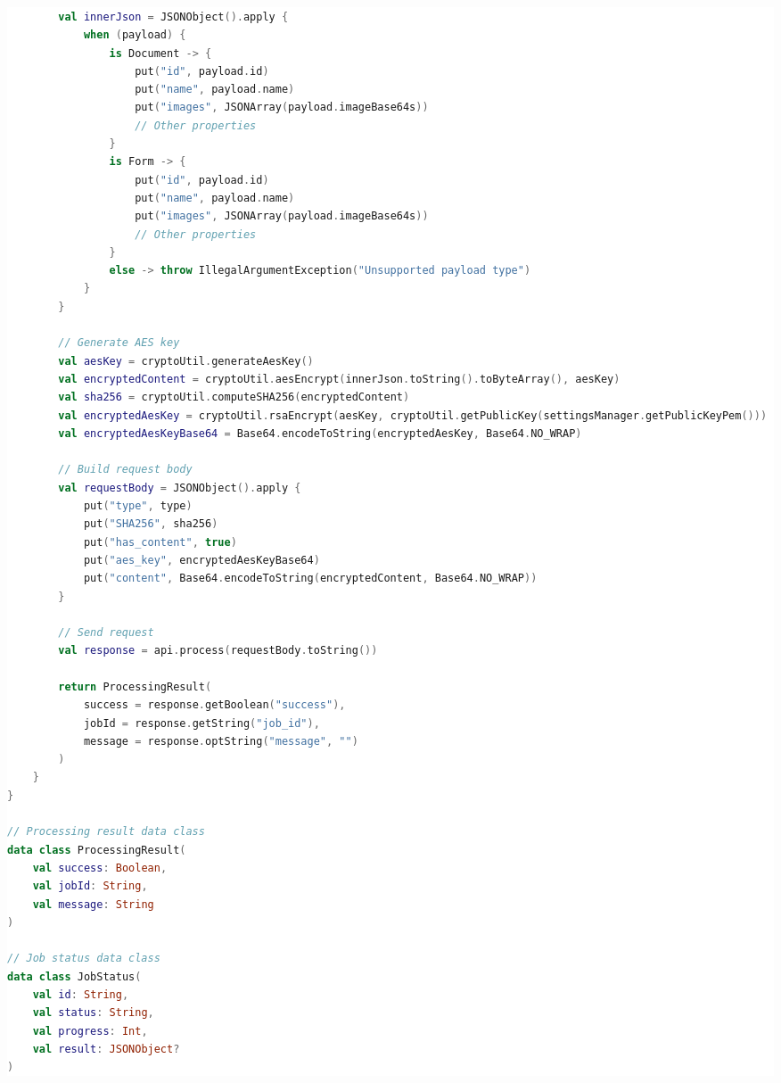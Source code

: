 ```kotlin
        val innerJson = JSONObject().apply {
            when (payload) {
                is Document -> {
                    put("id", payload.id)
                    put("name", payload.name)
                    put("images", JSONArray(payload.imageBase64s))
                    // Other properties
                }
                is Form -> {
                    put("id", payload.id)
                    put("name", payload.name)
                    put("images", JSONArray(payload.imageBase64s))
                    // Other properties
                }
                else -> throw IllegalArgumentException("Unsupported payload type")
            }
        }
        
        // Generate AES key
        val aesKey = cryptoUtil.generateAesKey()
        val encryptedContent = cryptoUtil.aesEncrypt(innerJson.toString().toByteArray(), aesKey)
        val sha256 = cryptoUtil.computeSHA256(encryptedContent)
        val encryptedAesKey = cryptoUtil.rsaEncrypt(aesKey, cryptoUtil.getPublicKey(settingsManager.getPublicKeyPem()))
        val encryptedAesKeyBase64 = Base64.encodeToString(encryptedAesKey, Base64.NO_WRAP)
        
        // Build request body
        val requestBody = JSONObject().apply {
            put("type", type)
            put("SHA256", sha256)
            put("has_content", true)
            put("aes_key", encryptedAesKeyBase64)
            put("content", Base64.encodeToString(encryptedContent, Base64.NO_WRAP))
        }
        
        // Send request
        val response = api.process(requestBody.toString())
        
        return ProcessingResult(
            success = response.getBoolean("success"),
            jobId = response.getString("job_id"),
            message = response.optString("message", "")
        )
    }
}

// Processing result data class
data class ProcessingResult(
    val success: Boolean,
    val jobId: String,
    val message: String
)

// Job status data class
data class JobStatus(
    val id: String,
    val status: String,
    val progress: Int,
    val result: JSONObject?
)
```
